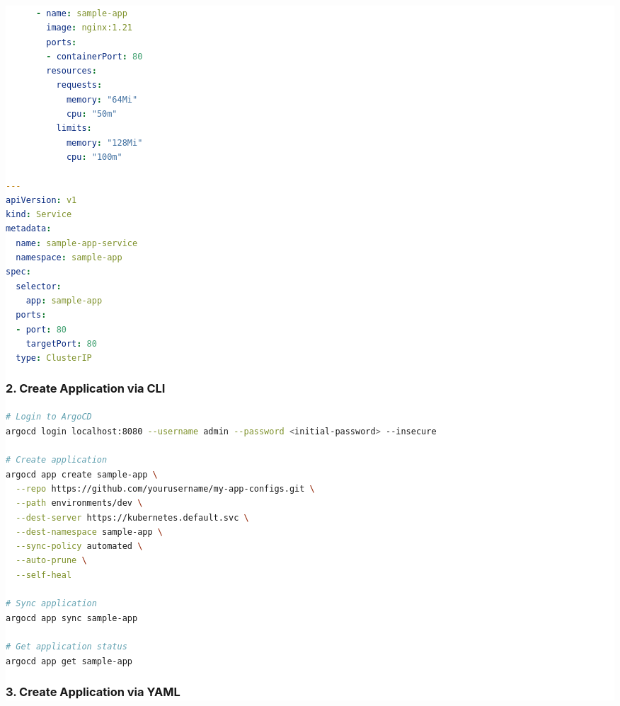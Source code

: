 ```yaml
      - name: sample-app
        image: nginx:1.21
        ports:
        - containerPort: 80
        resources:
          requests:
            memory: "64Mi"
            cpu: "50m"
          limits:
            memory: "128Mi"
            cpu: "100m"

---
apiVersion: v1
kind: Service
metadata:
  name: sample-app-service
  namespace: sample-app
spec:
  selector:
    app: sample-app
  ports:
  - port: 80
    targetPort: 80
  type: ClusterIP
```

### 2. Create Application via CLI

```bash
# Login to ArgoCD
argocd login localhost:8080 --username admin --password <initial-password> --insecure

# Create application
argocd app create sample-app \
  --repo https://github.com/yourusername/my-app-configs.git \
  --path environments/dev \
  --dest-server https://kubernetes.default.svc \
  --dest-namespace sample-app \
  --sync-policy automated \
  --auto-prune \
  --self-heal

# Sync application
argocd app sync sample-app

# Get application status
argocd app get sample-app
```

### 3. Create Application via YAML
